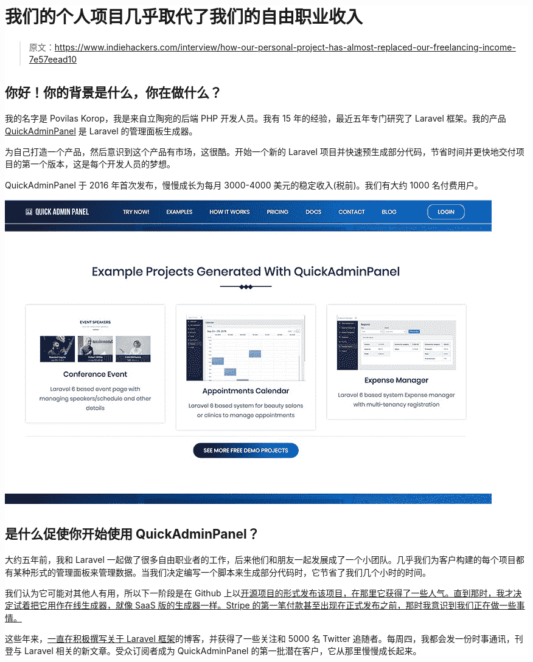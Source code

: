 # 我们的个人项目几乎取代了我们的自由职业收入

> 原文：<https://www.indiehackers.com/interview/how-our-personal-project-has-almost-replaced-our-freelancing-income-7e57eead10>

## 你好！你的背景是什么，你在做什么？

我的名字是 Povilas Korop，我是来自立陶宛的后端 PHP 开发人员。我有 15 年的经验，最近五年专门研究了 Laravel 框架。我的产品 [QuickAdminPanel](https://quickadminpanel.com/) 是 Laravel 的管理面板生成器。

为自己打造一个产品，然后意识到这个产品有市场，这很酷。开始一个新的 Laravel 项目并快速预生成部分代码，节省时间并更快地交付项目的第一个版本，这是每个开发人员的梦想。

QuickAdminPanel 于 2016 年首次发布，慢慢成长为每月 3000-4000 美元的稳定收入(税前)。我们有大约 1000 名付费用户。

[![Quickadminpanel homepage](img/bc1a4681fb45b6aa24c7d2c545defd57.png)](https://2019.quickadminpanel.com/) 

## 是什么促使你开始使用 QuickAdminPanel？

大约五年前，我和 Laravel 一起做了很多自由职业者的工作，后来他们和朋友一起发展成了一个小团队。几乎我们为客户构建的每个项目都有某种形式的管理面板来管理数据。当我们决定编写一个脚本来生成部分代码时，它节省了我们几个小时的时间。

我们认为它可能对其他人有用，所以下一阶段是在 Github 上以[开源项目的形式发布该项目，在那里它获得了一些人气。直到那时，我才决定试着把它用作在线生成器，就像 SaaS 版的生成器一样。Stripe 的第一笔付款甚至出现在正式发布之前，那时我意识到我们正在做一些事情。](https://github.com/LaravelDaily/quickadmin)

这些年来，[一直在积极撰写关于 Laravel 框架](https://laraveldaily.com/)的博客，并获得了一些关注和 5000 名 Twitter 追随者。每周四，我都会发一份时事通讯，刊登与 Laravel 相关的新文章。受众订阅者成为 QuickAdminPanel 的第一批潜在客户，它从那里慢慢成长起来。
